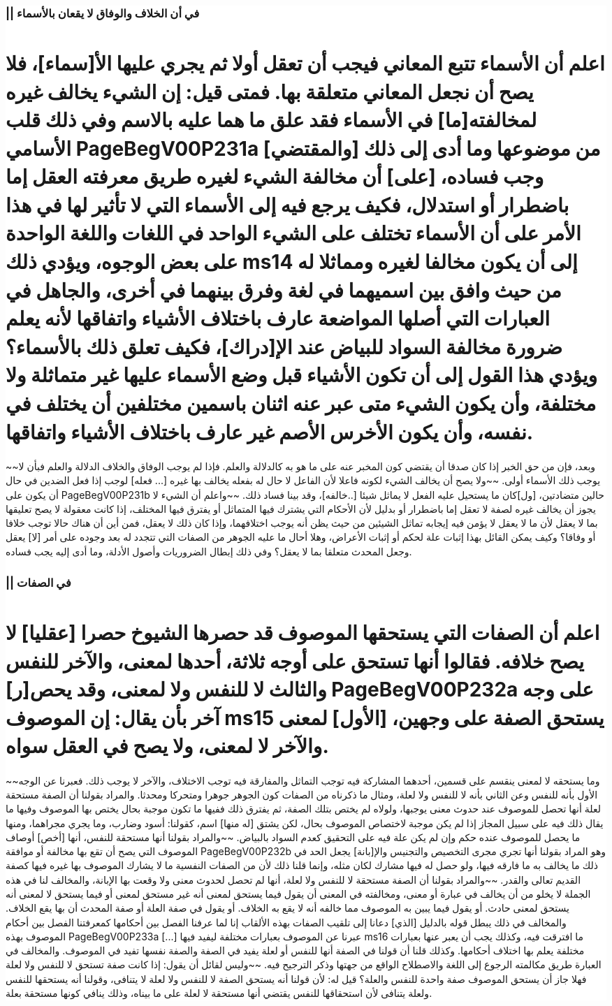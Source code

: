 ### || في أن الخلاف والوفاق لا يقعان بالأسماء
# اعلم أن الأسماء تتبع المعاني فيجب أن تعقل أولا ثم يجري عليها الأ[سماء]، فلا يصح أن نجعل المعاني متعلقة بها. فمتى قيل: إن الشيء يخالف غيره لمخالفته[ما] في الأسماء فقد علق ما هما عليه بالاسم وفي ذلك قلب الأسامي PageBegV00P231a [والمقتضي] من موضوعها وما أدى إلى ذلك وجب فساده، [على] أن مخالفة الشيء لغيره طريق معرفته العقل إما باضطرار أو استدلال، فكيف يرجع فيه إلى الأسماء التي لا تأثير لها في هذا الأمر على أن الأسماء تختلف على الشيء الواحد في اللغات واللغة الواحدة على بعض الوجوه، ويؤدي ذلك ms14 إلى أن يكون مخالفا لغيره ومماثلا له من حيث وافق بين اسميهما في لغة وفرق بينهما في أخرى، والجاهل في العبارات التي أصلها المواضعة عارف باختلاف الأشياء واتفاقها لأنه يعلم ضرورة مخالفة السواد للبياض عند الإ[دراك]، فكيف تعلق ذلك بالأسماء؟ ويؤدي هذا القول إلى أن تكون الأشياء قبل وضع الأسماء عليها غير متماثلة ولا مختلفة، وأن يكون الشيء متى عبر عنه اثنان باسمين مختلفين أن يختلف في نفسه، وأن يكون الأخرس الأصم غير عارف باختلاف الأشياء واتفاقها.
~~وبعد، فإن من حق الخبر إذا كان صدقا أن يقتضي كون المخبر عنه على ما هو به كالدلالة والعلم. فإذا لم يوجب الوفاق والخلاف الدلالة والعلم فبأن لا يوجب ذلك الأسماء أولى.
~~ولا يصح أن يخالف الشيء لكونه فاعلا لأن الفاعل لا حال له بفعله يخالف بها غيره [... فعله] لوجب إذا فعل الضدين في حال أن يكون على PageBegV00P231b حالين متضادتين، [ول]كان ما يستحيل عليه الفعل لا يماثل شيئا [..خالفه]، وقد بينا فساد ذلك.
~~واعلم أن الشيء لا يجوز أن يخالف غيره لصفة لا تعقل إما باضطرار أو بدليل لأن الأحكام التي يشترك فيها المتماثل أو يفترق فيها المختلف، إذا كانت معقولة لا يصح تعليقها بما لا يعقل لأن ما لا يعقل لا يؤمن فيه إيجابه تماثل الشيئين من حيث يظن أنه يوجب اختلافهما، وإذا كان ذلك لا يعقل، فمن أين أن هناك حالا توجب خلافا أو وفاقا؟ وكيف يمكن القائل بهذا إثبات علة لحكم أو إثبات الأعراض، وهلا أحال ما عليه الجوهر من الصفات التي تتجدد له بعد وجوده على أمر [لا] يعقل وجعل المحدث متعلقا بما لا يعقل؟ وفي ذلك إبطال الضروريات وأصول الأدلة، وما أدى إليه يجب فساده.

### || في الصفات
# اعلم أن الصفات التي يستحقها الموصوف قد حصرها الشيوخ حصرا [عقليا] لا يصح خلافه. فقالوا أنها تستحق على أوجه ثلاثة، أحدها لمعنى، والآخر للنفس والثالث لا للنفس ولا لمعنى، وقد يحص[ر] PageBegV00P232a على وجه آخر بأن يقال: إن الموصوف ms15 يستحق الصفة على وجهين، [الأول] لمعنى والآخر لا لمعنى، ولا يصح في العقل سواه.
~~وما يستحقه لا لمعنى ينقسم على قسمين، أحدهما المشاركة فيه توجب التماثل والمفارقة فيه توجب الاختلاف، والآخر لا يوجب ذلك. فعبرنا عن الوجه الأول بأنه للنفس وعن الثاني بأنه لا للنفس ولا لعلة، ومثال ما ذكرناه من الصفات كون الجوهر جوهرا ومتحركا ومحدثا. والمراد بقولنا أن الصفة مستحقة لعلة أنها تحصل للموصوف عند حدوث معنى يوجبها، ولولاه لم يختص بتلك الصفة، ثم يفترق ذلك ففيها ما تكون موجبة بحال يختص بها الموصوف وفيها ما يقال ذلك فيه على سبيل المجاز إذا لم يكن موجبة لاختصاص الموصوف بحال، لكن يشتق [له منها] اسم، كقولنا: أسود وضارب، وما يجري مجراهما، ومنها ما يحصل للموصوف عنده حكم وإن لم يكن علة فيه على التحقيق كعدم السواد بالبياض.
~~والمراد بقولنا أنها مستحقة للنفس، أنها [أخص] أوصاف الموصوف التي يصح أن تقع بها مخالفة أو موافقة PageBegV00P232b وهو المراد بقولنا أنها تجري مجرى التخصيص والتجنيس والإ[بانة] يجعل الحد في ذلك ما يخالف به ما فارقه فيها، ولو حصل له فيها مشارك لكان مثله، وإنما قلنا ذلك لأن من الصفات النفسية ما لا يشارك الموصوف بها غيره فيها كصفة القديم تعالى والقدر.
~~والمراد بقولنا أن الصفة مستحقة لا للنفس ولا لعلة، أنها لم تحصل لحدوث معنى ولا وقعت بها الإبانة، والمخالف لنا في هذه الجملة لا يخلو من أن يخالف في عبارة أو معنى، ومخالفته في المعنى أن يقول فيما يستحق لمعنى أنه غير مستحق لمعنى أو فيما يستحق لا لمعنى أنه يستحق لمعنى حادث. أو يقول فيما يبين به الموصوف مما خالفه أنه لا يقع به الخلاف. أو يقول في صفة العلة أو صفة المحدث أن بها يقع الخلاف. والمخالف في ذلك يبطل قوله بالدليل [الذي] دعانا إلى تلقيب الصفات بهذه الألقاب إنا لما عرفنا الفصل بين أحكامها كمعرفتنا الفصل بين أحكام الموصوف بهذه PageBegV00P233a [...] عبرنا عن الموصوف بعبارات مختلفة ليفيد فيها ms16 ما افترقت فيه، وكذلك يجب أن يعبر عنها بعبارات مختلفة يعلم بها اختلاف أحكامها. وكذلك قلنا أن قولنا في الصفة أنها للنفس أو لعلة يفيد في الصفة والصفة نفسها تفيد في الموصوف. والمخالف في العبارة طريق مكالمته الرجوع إلى اللغة والاصطلاح الواقع من جهتها وذكر الترجيح فيه.
~~وليس لقائل أن يقول: إذا كانت صفة تستحق لا للنفس ولا لعلة فهلا جاز أن يستحق الموصوف صفة واحدة للنفس والعلة؟ قيل له: لأن قولنا أنه يستحق الصفة لا للنفس ولا لعلة لا يتنافى، وقولنا أنه يستحقها للنفس ولعلة يتنافى لأن استحقاقها للنفس يقتضي أنها مستحقة لا لعلة على ما بيناه، وذلك ينافي كونها مستحقة بعلة.